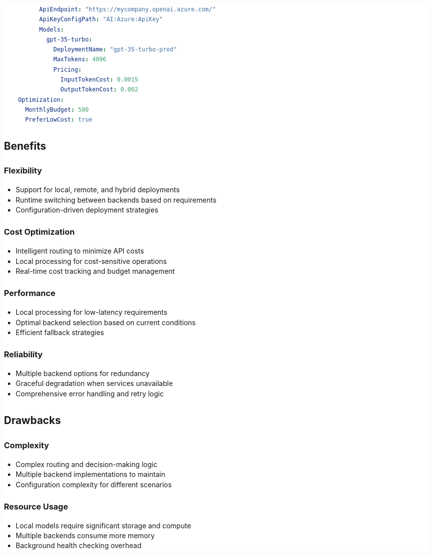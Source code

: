 ```yaml
          ApiEndpoint: "https://mycompany.openai.azure.com/"
          ApiKeyConfigPath: "AI:Azure:ApiKey"
          Models:
            gpt-35-turbo:
              DeploymentName: "gpt-35-turbo-prod"
              MaxTokens: 4096
              Pricing:
                InputTokenCost: 0.0015
                OutputTokenCost: 0.002
    Optimization:
      MonthlyBudget: 500
      PreferLowCost: true
```

## Benefits

### Flexibility
- Support for local, remote, and hybrid deployments
- Runtime switching between backends based on requirements
- Configuration-driven deployment strategies

### Cost Optimization
- Intelligent routing to minimize API costs
- Local processing for cost-sensitive operations
- Real-time cost tracking and budget management

### Performance
- Local processing for low-latency requirements
- Optimal backend selection based on current conditions
- Efficient fallback strategies

### Reliability
- Multiple backend options for redundancy
- Graceful degradation when services unavailable
- Comprehensive error handling and retry logic

## Drawbacks

### Complexity
- Complex routing and decision-making logic
- Multiple backend implementations to maintain
- Configuration complexity for different scenarios

### Resource Usage
- Local models require significant storage and compute
- Multiple backends consume more memory
- Background health checking overhead
